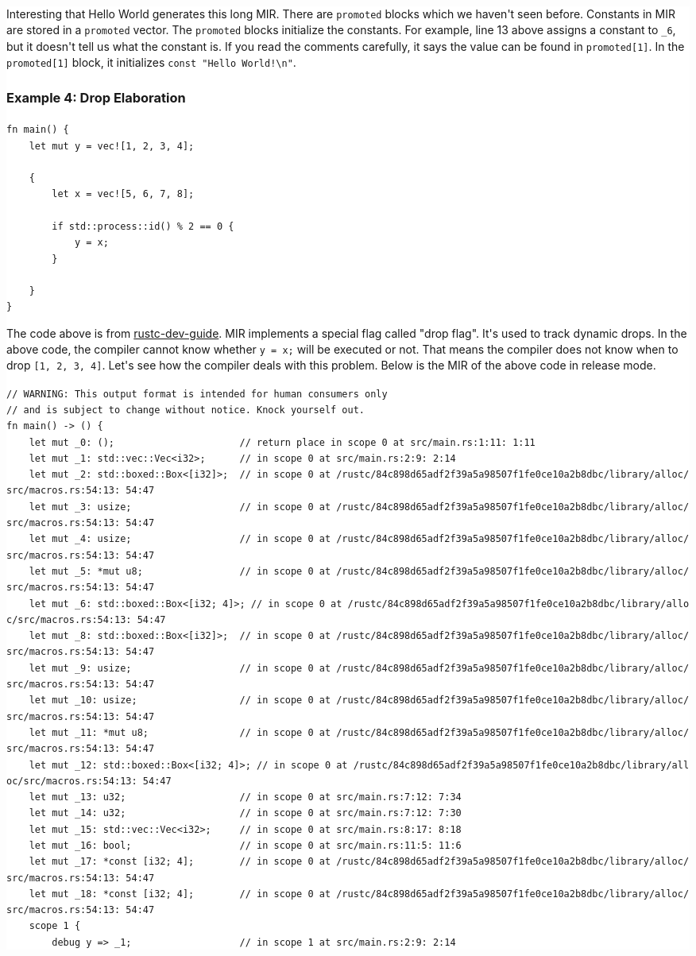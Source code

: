 Interesting that Hello World generates this long MIR. There are `promoted` blocks which we haven't seen before. Constants in MIR are stored in a `promoted` vector. The `promoted` blocks initialize the constants. For example, line 13 above assigns a constant to `_6`, but it doesn't tell us what the constant is. If you read the comments carefully, it says the value can be found in `promoted[1]`. In the `promoted[1]` block, it initializes `const "Hello World!\n"`.

### Example 4: Drop Elaboration

```rust, line_num
fn main() {
    let mut y = vec![1, 2, 3, 4];

    {
        let x = vec![5, 6, 7, 8];

        if std::process::id() % 2 == 0 {
            y = x;
        }

    }
}
```

The code above is from [rustc-dev-guide](https://rustc-dev-guide.rust-lang.org/mir/drop-elaboration.html). MIR implements a special flag called "drop flag". It's used to track dynamic drops. In the above code, the compiler cannot know whether `y = x;` will be executed or not. That means the compiler does not know when to drop `[1, 2, 3, 4]`. Let's see how the compiler deals with this problem. Below is the MIR of the above code in release mode.

```rust, line_num
// WARNING: This output format is intended for human consumers only
// and is subject to change without notice. Knock yourself out.
fn main() -> () {
    let mut _0: ();                      // return place in scope 0 at src/main.rs:1:11: 1:11
    let mut _1: std::vec::Vec<i32>;      // in scope 0 at src/main.rs:2:9: 2:14
    let mut _2: std::boxed::Box<[i32]>;  // in scope 0 at /rustc/84c898d65adf2f39a5a98507f1fe0ce10a2b8dbc/library/alloc/src/macros.rs:54:13: 54:47
    let mut _3: usize;                   // in scope 0 at /rustc/84c898d65adf2f39a5a98507f1fe0ce10a2b8dbc/library/alloc/src/macros.rs:54:13: 54:47
    let mut _4: usize;                   // in scope 0 at /rustc/84c898d65adf2f39a5a98507f1fe0ce10a2b8dbc/library/alloc/src/macros.rs:54:13: 54:47
    let mut _5: *mut u8;                 // in scope 0 at /rustc/84c898d65adf2f39a5a98507f1fe0ce10a2b8dbc/library/alloc/src/macros.rs:54:13: 54:47
    let mut _6: std::boxed::Box<[i32; 4]>; // in scope 0 at /rustc/84c898d65adf2f39a5a98507f1fe0ce10a2b8dbc/library/alloc/src/macros.rs:54:13: 54:47
    let mut _8: std::boxed::Box<[i32]>;  // in scope 0 at /rustc/84c898d65adf2f39a5a98507f1fe0ce10a2b8dbc/library/alloc/src/macros.rs:54:13: 54:47
    let mut _9: usize;                   // in scope 0 at /rustc/84c898d65adf2f39a5a98507f1fe0ce10a2b8dbc/library/alloc/src/macros.rs:54:13: 54:47
    let mut _10: usize;                  // in scope 0 at /rustc/84c898d65adf2f39a5a98507f1fe0ce10a2b8dbc/library/alloc/src/macros.rs:54:13: 54:47
    let mut _11: *mut u8;                // in scope 0 at /rustc/84c898d65adf2f39a5a98507f1fe0ce10a2b8dbc/library/alloc/src/macros.rs:54:13: 54:47
    let mut _12: std::boxed::Box<[i32; 4]>; // in scope 0 at /rustc/84c898d65adf2f39a5a98507f1fe0ce10a2b8dbc/library/alloc/src/macros.rs:54:13: 54:47
    let mut _13: u32;                    // in scope 0 at src/main.rs:7:12: 7:34
    let mut _14: u32;                    // in scope 0 at src/main.rs:7:12: 7:30
    let mut _15: std::vec::Vec<i32>;     // in scope 0 at src/main.rs:8:17: 8:18
    let mut _16: bool;                   // in scope 0 at src/main.rs:11:5: 11:6
    let mut _17: *const [i32; 4];        // in scope 0 at /rustc/84c898d65adf2f39a5a98507f1fe0ce10a2b8dbc/library/alloc/src/macros.rs:54:13: 54:47
    let mut _18: *const [i32; 4];        // in scope 0 at /rustc/84c898d65adf2f39a5a98507f1fe0ce10a2b8dbc/library/alloc/src/macros.rs:54:13: 54:47
    scope 1 {
        debug y => _1;                   // in scope 1 at src/main.rs:2:9: 2:14
```

[lexer]: https://en.wikipedia.org/wiki/Lexical_analysis
[parser]: https://en.wikipedia.org/wiki/Parsing#Parser
[AST]: https://en.wikipedia.org/wiki/Abstract_syntax_tree
[Rust Compiler Overview]: https://rustc-dev-guide.rust-lang.org/overview.html
[^nolineno]: I didn't include the line number, cause it may change over time.
[RValue]: https://doc.rust-lang.org/nightly/nightly-rustc/rustc_middle/mir/enum.Rvalue.html
[Place]: https://doc.rust-lang.org/nightly/nightly-rustc/rustc_middle/mir/struct.Place.html
[Operand]: https://doc.rust-lang.org/nightly/nightly-rustc/rustc_middle/mir/enum.Operand.html
[BinOp]: https://doc.rust-lang.org/nightly/nightly-rustc/rustc_middle/mir/syntax/enum.BinOp.html
[Projection]: https://doc.rust-lang.org/nightly/nightly-rustc/rustc_middle/mir/enum.ProjectionElem.html
[GlobalCtxt]: https://doc.rust-lang.org/nightly/nightly-rustc/rustc_middle/ty/context/struct.GlobalCtxt.html
[Body]: https://doc.rust-lang.org/nightly/nightly-rustc/rustc_middle/mir/struct.Body.html
[BasicBlockData]: https://doc.rust-lang.org/nightly/nightly-rustc/rustc_middle/mir/struct.BasicBlockData.html
[Statement]: https://doc.rust-lang.org/nightly/nightly-rustc/rustc_middle/mir/struct.Statement.html
[Terminator]: https://doc.rust-lang.org/nightly/nightly-rustc/rustc_middle/mir/terminator/struct.Terminator.html
[TerminatorKind]: https://doc.rust-lang.org/nightly/nightly-rustc/rustc_middle/mir/syntax/enum.TerminatorKind.html
[StatementKind]: https://doc.rust-lang.org/nightly/nightly-rustc/rustc_middle/mir/syntax/enum.StatementKind.html